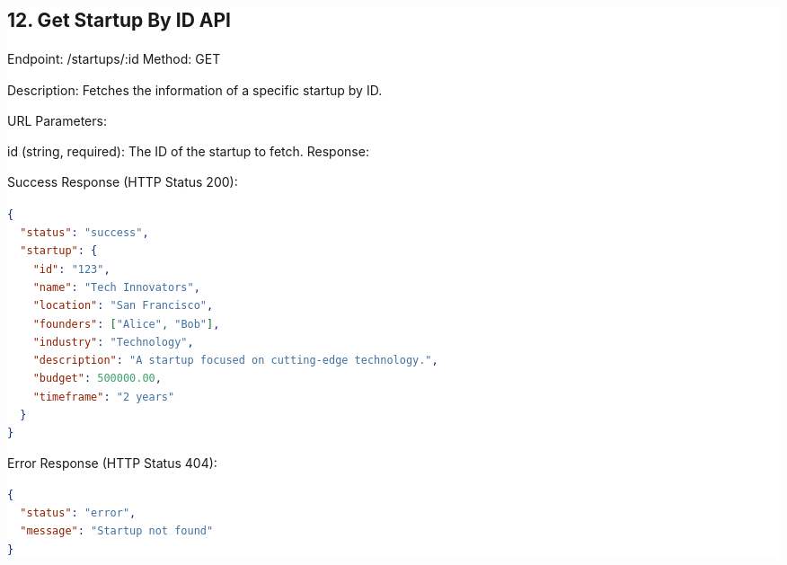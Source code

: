## 12. Get Startup By ID API

Endpoint: /startups/:id
Method: GET

Description: Fetches the information of a specific startup by ID.

URL Parameters:

id (string, required): The ID of the startup to fetch.
Response:

Success Response (HTTP Status 200):
```json 
{
  "status": "success",
  "startup": {
    "id": "123",
    "name": "Tech Innovators",
    "location": "San Francisco",
    "founders": ["Alice", "Bob"],
    "industry": "Technology",
    "description": "A startup focused on cutting-edge technology.",
    "budget": 500000.00,
    "timeframe": "2 years"
  }
}
```

Error Response (HTTP Status 404):
```json 
{
  "status": "error",
  "message": "Startup not found"
}
```

